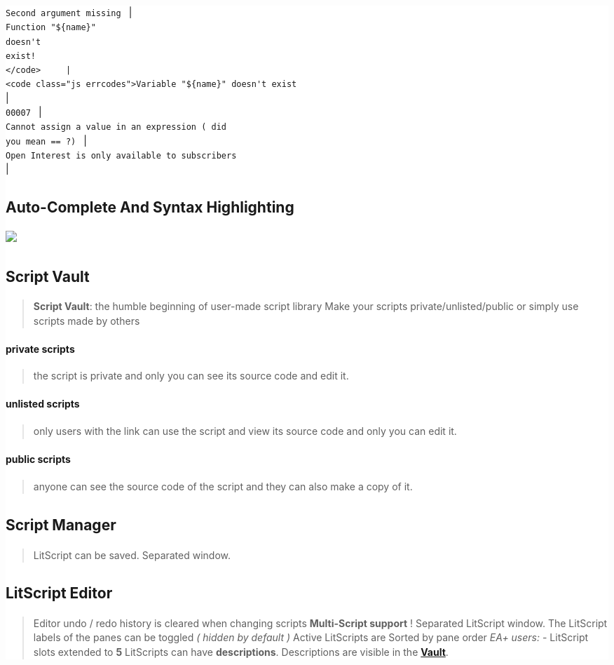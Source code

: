 <code class="js errcodes">Second argument missing																																												</code>		|	
<code class="js errcodes">Function "${name}" doesn't exist!																																							</code>		|	
<code class="js errcodes">Variable "${name}" doesn't exist																																							</code>		|	
<code class="js errcodes">00007																																																					</code>		|	
<code class="js errcodes">Cannot assign a value in an expression ( did you mean == ?)																										</code>		|	
<code class="js errcodes">Open Interest is only available to subscribers																																</code>		|	















## Auto-Complete And Syntax Highlighting

[![](https://media.discordapp.net/attachments/607177769402630167/607213919173345291/unknown.png?width=680&height=403)](https://cdn.discordapp.com/attachments/607177769402630167/607213919173345291/unknown.png)


## Script Vault

> **Script Vault**: the humble beginning of user-made script library
> Make your scripts private/unlisted/public or simply use scripts made by others

#### private scripts

> the script is private and only you can see its source code and edit it.

#### unlisted scripts

> only users with the link can use the script and view its source code and only you can edit it.

#### public scripts

> anyone can see the source code of the script and they can also make a copy of it.

## Script Manager

> LitScript can be saved. 
> Separated window.

## LitScript Editor

> Editor undo / redo history is cleared when changing scripts
> **Multi-Script support** !
> Separated LitScript window.
> The LitScript labels of the panes can be toggled _( hidden by default )_
> Active LitScripts are Sorted by pane order
> _EA+ users:_ - LitScript slots extended to **5**
> LitScripts can have **descriptions**. Descriptions are visible in the **[Vault](#script-vault)**.
